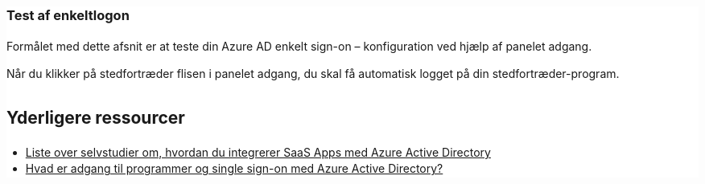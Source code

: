 ### <a name="testing-single-sign-on"></a>Test af enkeltlogon

Formålet med dette afsnit er at teste din Azure AD enkelt sign-on – konfiguration ved hjælp af panelet adgang.
 
Når du klikker på stedfortræder flisen i panelet adgang, du skal få automatisk logget på din stedfortræder-program.

## <a name="additional-resources"></a>Yderligere ressourcer

* [Liste over selvstudier om, hvordan du integrerer SaaS Apps med Azure Active Directory](active-directory-saas-tutorial-list.md)
* [Hvad er adgang til programmer og single sign-on med Azure Active Directory?](active-directory-appssoaccess-whatis.md)





[1]: ./media/active-directory-saas-deputy-tutorial/tutorial_general_01.png
[2]: ./media/active-directory-saas-deputy-tutorial/tutorial_general_02.png
[3]: ./media/active-directory-saas-deputy-tutorial/tutorial_general_03.png
[4]: ./media/active-directory-saas-deputy-tutorial/tutorial_general_04.png

[6]: ./media/active-directory-saas-deputy-tutorial/tutorial_general_05.png
[10]: ./media/active-directory-saas-deputy-tutorial/tutorial_general_06.png
[11]: ./media/active-directory-saas-deputy-tutorial/tutorial_general_07.png
[20]: ./media/active-directory-saas-deputy-tutorial/tutorial_general_100.png

[200]: ./media/active-directory-saas-deputy-tutorial/tutorial_general_200.png
[201]: ./media/active-directory-saas-deputy-tutorial/tutorial_general_201.png
[203]: ./media/active-directory-saas-deputy-tutorial/tutorial_general_203.png
[204]: ./media/active-directory-saas-deputy-tutorial/tutorial_general_204.png
[205]: ./media/active-directory-saas-deputy-tutorial/tutorial_general_205.png
